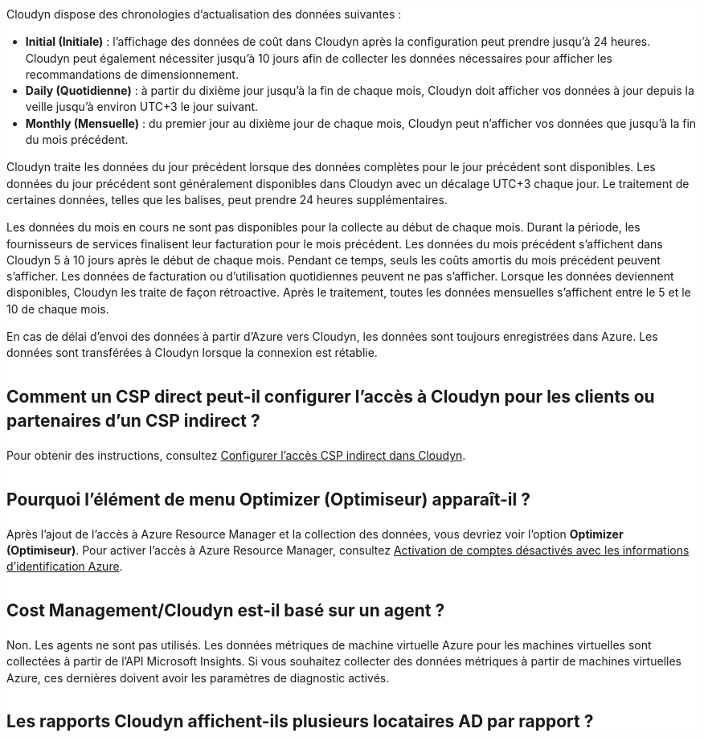 Cloudyn dispose des chronologies d’actualisation des données suivantes :

- **Initial (Initiale)** : l’affichage des données de coût dans Cloudyn après la configuration peut prendre jusqu’à 24 heures. Cloudyn peut également nécessiter jusqu’à 10 jours afin de collecter les données nécessaires pour afficher les recommandations de dimensionnement.
- **Daily (Quotidienne)** : à partir du dixième jour jusqu’à la fin de chaque mois, Cloudyn doit afficher vos données à jour depuis la veille jusqu’à environ UTC+3 le jour suivant.
- **Monthly (Mensuelle)** : du premier jour au dixième jour de chaque mois, Cloudyn peut n’afficher vos données que jusqu’à la fin du mois précédent.

Cloudyn traite les données du jour précédent lorsque des données complètes pour le jour précédent sont disponibles. Les données du jour précédent sont généralement disponibles dans Cloudyn avec un décalage UTC+3 chaque jour. Le traitement de certaines données, telles que les balises, peut prendre 24 heures supplémentaires.

Les données du mois en cours ne sont pas disponibles pour la collecte au début de chaque mois. Durant la période, les fournisseurs de services finalisent leur facturation pour le mois précédent. Les données du mois précédent s’affichent dans Cloudyn 5 à 10 jours après le début de chaque mois. Pendant ce temps, seuls les coûts amortis du mois précédent peuvent s’afficher. Les données de facturation ou d’utilisation quotidiennes peuvent ne pas s’afficher. Lorsque les données deviennent disponibles, Cloudyn les traite de façon rétroactive. Après le traitement, toutes les données mensuelles s’affichent entre le 5 et le 10 de chaque mois.

En cas de délai d’envoi des données à partir d’Azure vers Cloudyn, les données sont toujours enregistrées dans Azure. Les données sont transférées à Cloudyn lorsque la connexion est rétablie.

## <a name="how-can-a-direct-csp-configure-cloudyn-access-for-indirect-csp-customers-or-partners"></a>Comment un CSP direct peut-il configurer l’accès à Cloudyn pour les clients ou partenaires d’un CSP indirect ?

Pour obtenir des instructions, consultez [Configurer l’accès CSP indirect dans Cloudyn](quick-register-csp.md#configure-indirect-csp-access-in-cloudyn).

## <a name="what-causes-the-optimizer-menu-item-to-appear"></a>Pourquoi l’élément de menu Optimizer (Optimiseur) apparaît-il ?

Après l’ajout de l’accès à Azure Resource Manager et la collection des données, vous devriez voir l’option **Optimizer (Optimiseur)**. Pour activer l’accès à Azure Resource Manager, consultez [Activation de comptes désactivés avec les informations d’identification Azure](#how-do-i-activate-unactivated-accounts-with-azure-credentials).

## <a name="is-cost-managementcloudyn-agent-based"></a>Cost Management/Cloudyn est-il basé sur un agent ?

Non. Les agents ne sont pas utilisés. Les données métriques de machine virtuelle Azure pour les machines virtuelles sont collectées à partir de l’API Microsoft Insights. Si vous souhaitez collecter des données métriques à partir de machines virtuelles Azure, ces dernières doivent avoir les paramètres de diagnostic activés.

## <a name="do-cloudyn-reports-show-more-than-one-ad-tenant-per-report"></a>Les rapports Cloudyn affichent-ils plusieurs locataires AD par rapport ?

